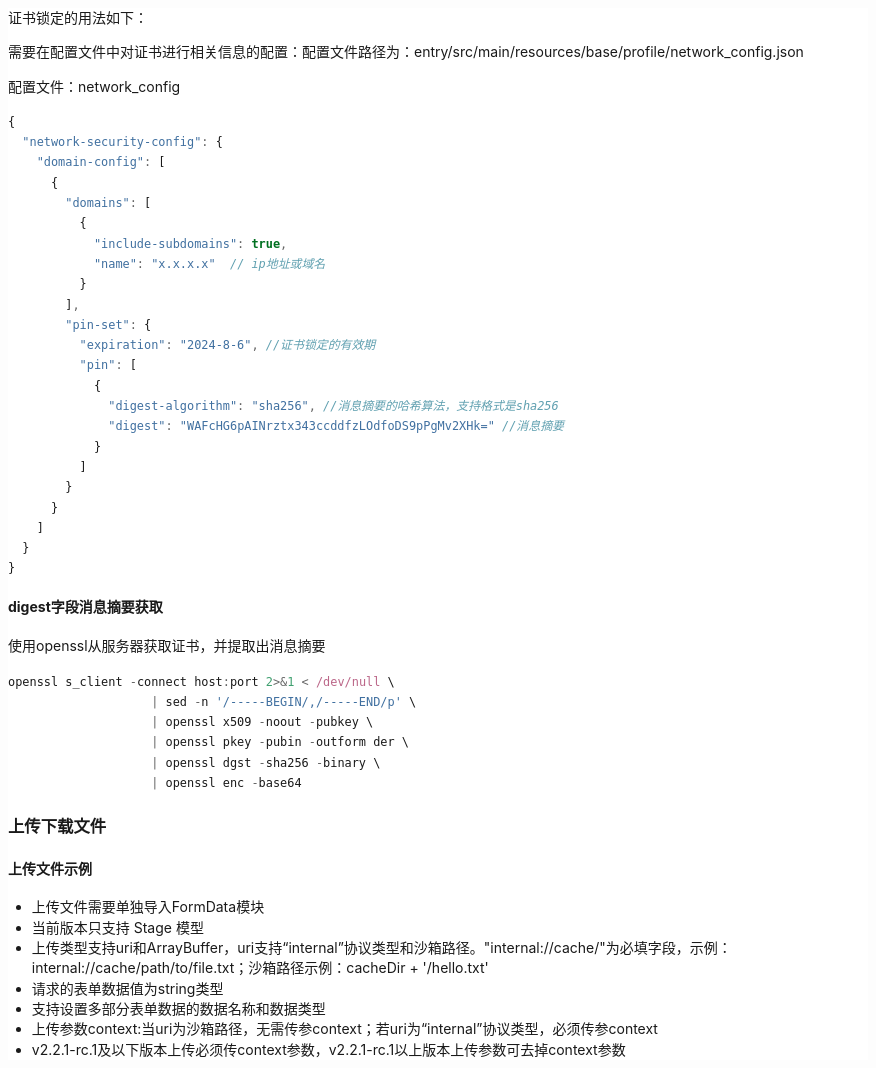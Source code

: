 证书锁定的用法如下：

需要在配置文件中对证书进行相关信息的配置：配置文件路径为：entry/src/main/resources/base/profile/network_config.json

配置文件：network_config
```javascript
{
  "network-security-config": {
    "domain-config": [
      {
        "domains": [
          {
            "include-subdomains": true,
            "name": "x.x.x.x"  // ip地址或域名
          }
        ],
        "pin-set": {
          "expiration": "2024-8-6", //证书锁定的有效期
          "pin": [
            {
              "digest-algorithm": "sha256", //消息摘要的哈希算法，支持格式是sha256 
              "digest": "WAFcHG6pAINrztx343ccddfzLOdfoDS9pPgMv2XHk=" //消息摘要
            }
          ]
        }
      }
    ]
  }
}
```

#### digest字段消息摘要获取

使用openssl从服务器获取证书，并提取出消息摘要
```javascript
openssl s_client -connect host:port 2>&1 < /dev/null \
                    | sed -n '/-----BEGIN/,/-----END/p' \
                    | openssl x509 -noout -pubkey \
                    | openssl pkey -pubin -outform der \
                    | openssl dgst -sha256 -binary \
                    | openssl enc -base64
```



### 上传下载文件
#### 上传文件示例
- 上传文件需要单独导入FormData模块
- 当前版本只支持 Stage 模型
- 上传类型支持uri和ArrayBuffer，uri支持“internal”协议类型和沙箱路径。"internal://cache/"为必填字段，示例： internal://cache/path/to/file.txt；沙箱路径示例：cacheDir + '/hello.txt'
- 请求的表单数据值为string类型
- 支持设置多部分表单数据的数据名称和数据类型
- 上传参数context:当uri为沙箱路径，无需传参context；若uri为“internal”协议类型，必须传参context
- v2.2.1-rc.1及以下版本上传必须传context参数，v2.2.1-rc.1以上版本上传参数可去掉context参数
